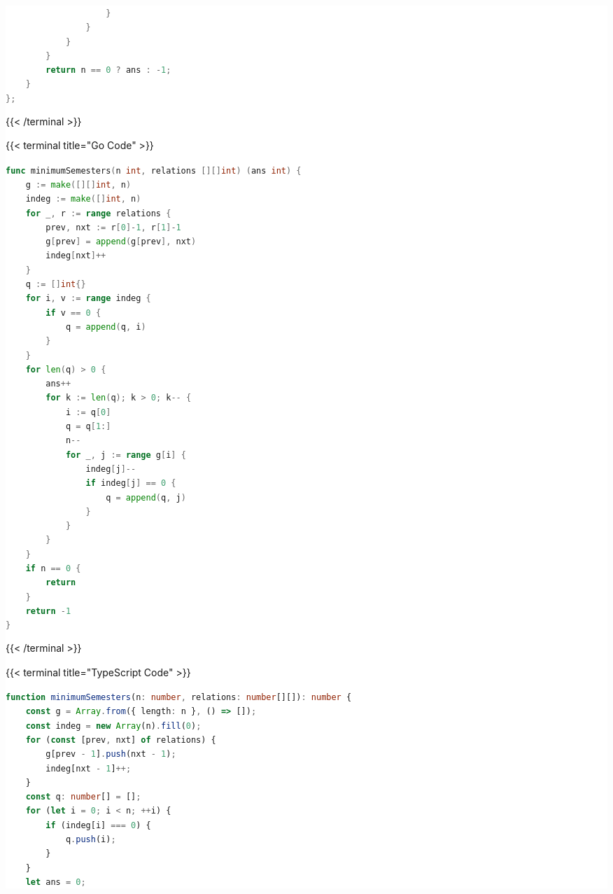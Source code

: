 ```cpp
                    }
                }
            }
        }
        return n == 0 ? ans : -1;
    }
};
```
{{< /terminal >}}

{{< terminal title="Go Code" >}}
```go
func minimumSemesters(n int, relations [][]int) (ans int) {
	g := make([][]int, n)
	indeg := make([]int, n)
	for _, r := range relations {
		prev, nxt := r[0]-1, r[1]-1
		g[prev] = append(g[prev], nxt)
		indeg[nxt]++
	}
	q := []int{}
	for i, v := range indeg {
		if v == 0 {
			q = append(q, i)
		}
	}
	for len(q) > 0 {
		ans++
		for k := len(q); k > 0; k-- {
			i := q[0]
			q = q[1:]
			n--
			for _, j := range g[i] {
				indeg[j]--
				if indeg[j] == 0 {
					q = append(q, j)
				}
			}
		}
	}
	if n == 0 {
		return
	}
	return -1
}
```
{{< /terminal >}}

{{< terminal title="TypeScript Code" >}}
```ts
function minimumSemesters(n: number, relations: number[][]): number {
    const g = Array.from({ length: n }, () => []);
    const indeg = new Array(n).fill(0);
    for (const [prev, nxt] of relations) {
        g[prev - 1].push(nxt - 1);
        indeg[nxt - 1]++;
    }
    const q: number[] = [];
    for (let i = 0; i < n; ++i) {
        if (indeg[i] === 0) {
            q.push(i);
        }
    }
    let ans = 0;
```